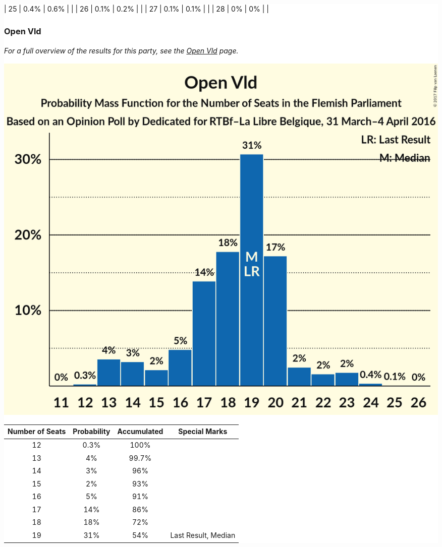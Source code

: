 | 25 | 0.4% | 0.6% |  |
| 26 | 0.1% | 0.2% |  |
| 27 | 0.1% | 0.1% |  |
| 28 | 0% | 0% |  |

### Open Vld

*For a full overview of the results for this party, see the [Open Vld](party-openvld.html) page.*

![Graph with seats probability mass function not yet produced](2016-04-04-Dedicated-seats-pmf-openvld.png "Seats Probability Mass Function")

| Number of Seats | Probability | Accumulated | Special Marks |
|:---------------:|:-----------:|:-----------:|:-------------:|
| 12 | 0.3% | 100% |  |
| 13 | 4% | 99.7% |  |
| 14 | 3% | 96% |  |
| 15 | 2% | 93% |  |
| 16 | 5% | 91% |  |
| 17 | 14% | 86% |  |
| 18 | 18% | 72% |  |
| 19 | 31% | 54% | Last Result, Median |